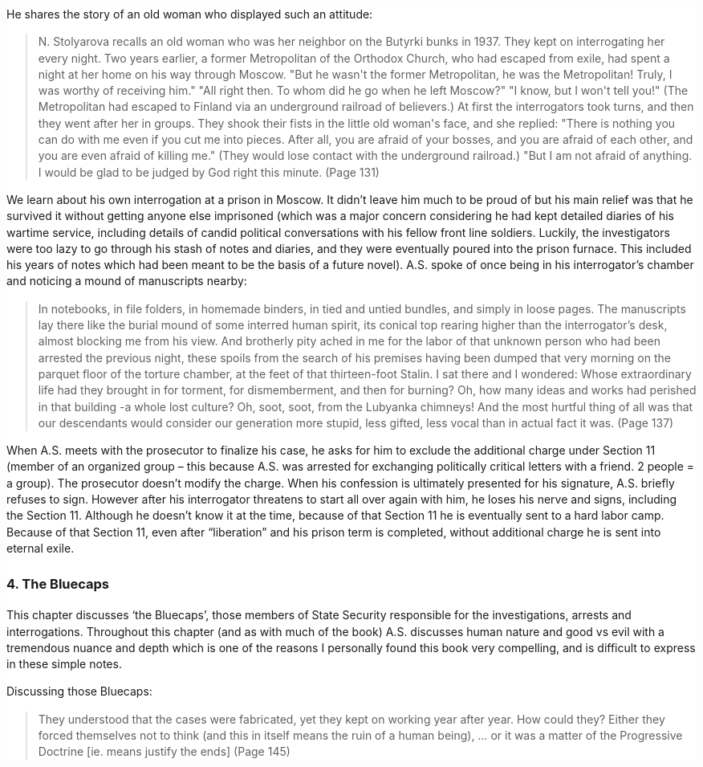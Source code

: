 He shares the story of an old woman who displayed such an attitude:

> N. Stolyarova recalls an old woman who was her neighbor on the Butyrki bunks in 1937. They kept on interrogating her every night. Two years earlier, a former Metropolitan of the Orthodox Church, who had escaped from exile, had spent a night at her home on his way through Moscow. "But he wasn't the former Metropolitan, he was the Metropolitan! Truly, I was worthy of receiving him." "All right then. To whom did he go when he left Moscow?" "I know, but I won't tell you!" (The Metropolitan had escaped to Finland via an underground railroad of believers.) At first the interrogators took turns, and then they went after her in groups. They shook their fists in the little old woman's face, and she replied: "There is nothing you can do with me even if you cut me into pieces. After all, you are afraid of your bosses, and you are afraid of each other, and you are even afraid of killing me." (They would lose contact with the underground railroad.) "But I am not afraid of anything. I would be glad to be judged by God right this minute. (Page 131)

We learn about his own interrogation at a prison in Moscow. It didn’t leave him much to be proud of but his main relief was that he survived it without getting anyone else imprisoned (which was a major concern considering he had kept detailed diaries of his wartime service, including details of candid political conversations with his fellow front line soldiers. Luckily, the investigators were too lazy to go through his stash of notes and diaries, and they were eventually poured into the prison furnace. This included his years of notes which had been meant to be the basis of a future novel). A.S. spoke of once being in his interrogator’s chamber and noticing a mound of manuscripts nearby:

> In notebooks, in file folders, in homemade binders, in tied and untied bundles, and simply in loose pages. The manuscripts lay there like the burial mound of some interred human spirit, its conical top rearing higher than the interrogator’s desk, almost blocking me from his view. And brotherly pity ached in me for the labor of that unknown person who had been arrested the previous night, these spoils from the search of his premises having been dumped that very morning on the parquet floor of the torture chamber, at the feet of that thirteen-foot Stalin. I sat there and I wondered: Whose extraordinary life had they brought in for torment, for dismemberment, and then for burning? Oh, how many ideas and works had perished in that building -a whole lost culture? Oh, soot, soot, from the Lubyanka chimneys! And the most hurtful thing of all was that our descendants would consider our generation more stupid, less gifted, less vocal than in actual fact it was. (Page 137)

When A.S. meets with the prosecutor to finalize his case, he asks for him to exclude the additional charge under Section 11 (member of an organized group – this because A.S. was arrested for exchanging politically critical letters with a friend. 2 people = a group). The prosecutor doesn’t modify the charge. When his confession is ultimately presented for his signature, A.S. briefly refuses to sign. However after his interrogator threatens to start all over again with him, he loses his nerve and signs, including the Section 11. Although he doesn’t know it at the time, because of that Section 11 he is eventually sent to a hard labor camp. Because of that Section 11, even after “liberation” and his prison term is completed, without additional charge he is sent into eternal exile.

### 4. The Bluecaps

This chapter discusses ‘the Bluecaps’, those members of State Security responsible for the investigations, arrests and interrogations. Throughout this chapter (and as with much of the book) A.S. discusses human nature and good vs evil with a tremendous nuance and depth which is one of the reasons I personally found this book very compelling, and is difficult to express in these simple notes.

Discussing those Bluecaps:

> They understood that the cases were fabricated, yet they kept on working year after year. How could they? Either they forced themselves not to think (and this in itself means the ruin of a human being), … or it was a matter of the Progressive Doctrine [ie. means justify the ends] (Page 145)
